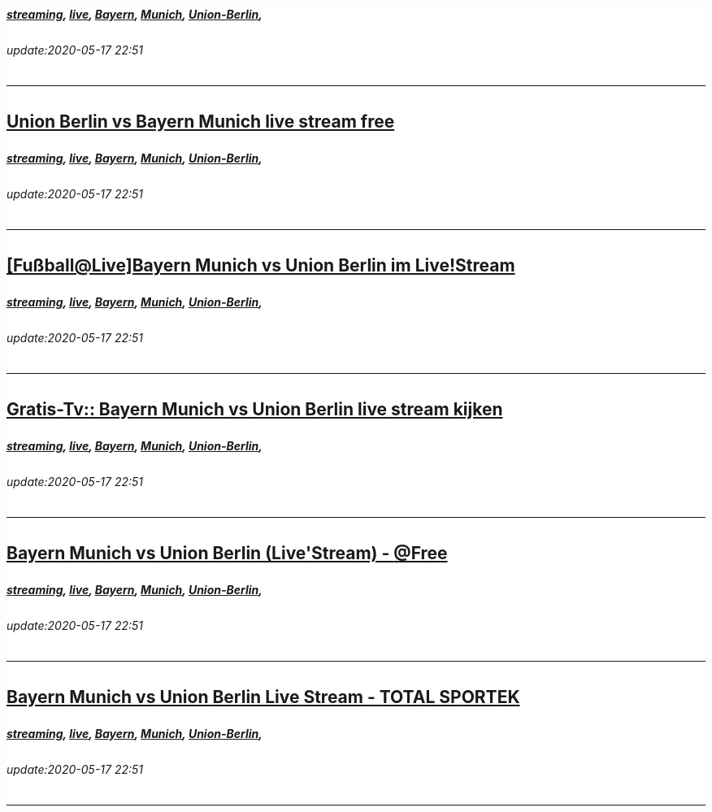 ##### [streaming](https://qiita.com/tags/streaming), [live](https://qiita.com/tags/live), [Bayern](https://qiita.com/tags/Bayern), [Munich](https://qiita.com/tags/Munich), [Union-Berlin](https://qiita.com/tags/Union-Berlin), 
###### update:2020-05-17 22:51
---
## [Union Berlin vs Bayern Munich live stream free](https://qiita.com/Bayern-vs-Union-Berlin-live/items/18a336649e5c39c374de)
##### [streaming](https://qiita.com/tags/streaming), [live](https://qiita.com/tags/live), [Bayern](https://qiita.com/tags/Bayern), [Munich](https://qiita.com/tags/Munich), [Union-Berlin](https://qiita.com/tags/Union-Berlin), 
###### update:2020-05-17 22:51
---
## [[Fußball@Live]Bayern Munich vs Union Berlin im Live!Stream](https://qiita.com/Bayern-vs-Union-Berlin-live/items/a7b164dfa628ab6ca303)
##### [streaming](https://qiita.com/tags/streaming), [live](https://qiita.com/tags/live), [Bayern](https://qiita.com/tags/Bayern), [Munich](https://qiita.com/tags/Munich), [Union-Berlin](https://qiita.com/tags/Union-Berlin), 
###### update:2020-05-17 22:51
---
## [Gratis-Tv:: Bayern Munich vs Union Berlin live stream kijken](https://qiita.com/Bayern-vs-Union-Berlin-live/items/2d605e1c2a032f279325)
##### [streaming](https://qiita.com/tags/streaming), [live](https://qiita.com/tags/live), [Bayern](https://qiita.com/tags/Bayern), [Munich](https://qiita.com/tags/Munich), [Union-Berlin](https://qiita.com/tags/Union-Berlin), 
###### update:2020-05-17 22:51
---
## [Bayern Munich vs Union Berlin (Live'Stream) - <Live> @Free](https://qiita.com/Bayern-vs-Union-Berlin-live/items/ed89a9b06d1a1d6121eb)
##### [streaming](https://qiita.com/tags/streaming), [live](https://qiita.com/tags/live), [Bayern](https://qiita.com/tags/Bayern), [Munich](https://qiita.com/tags/Munich), [Union-Berlin](https://qiita.com/tags/Union-Berlin), 
###### update:2020-05-17 22:51
---
## [Bayern Munich vs Union Berlin Live Stream - TOTAL SPORTEK](https://qiita.com/Bayern-vs-Union-Berlin-live/items/17b1391ca5348e996e00)
##### [streaming](https://qiita.com/tags/streaming), [live](https://qiita.com/tags/live), [Bayern](https://qiita.com/tags/Bayern), [Munich](https://qiita.com/tags/Munich), [Union-Berlin](https://qiita.com/tags/Union-Berlin), 
###### update:2020-05-17 22:51
---